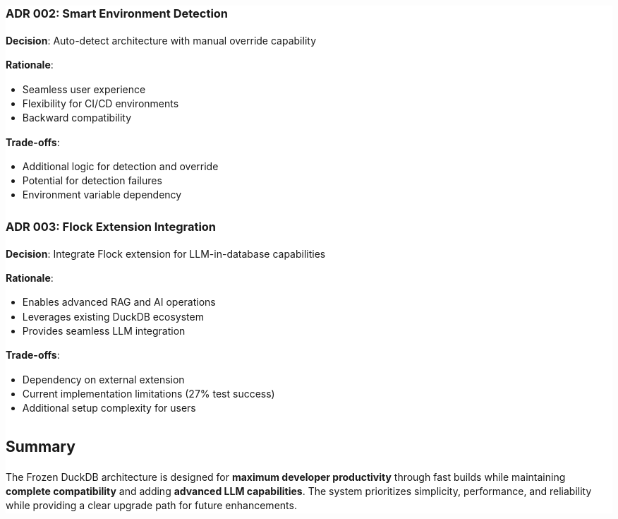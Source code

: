### ADR 002: Smart Environment Detection
**Decision**: Auto-detect architecture with manual override capability

**Rationale**:
- Seamless user experience
- Flexibility for CI/CD environments
- Backward compatibility

**Trade-offs**:
- Additional logic for detection and override
- Potential for detection failures
- Environment variable dependency

### ADR 003: Flock Extension Integration
**Decision**: Integrate Flock extension for LLM-in-database capabilities

**Rationale**:
- Enables advanced RAG and AI operations
- Leverages existing DuckDB ecosystem
- Provides seamless LLM integration

**Trade-offs**:
- Dependency on external extension
- Current implementation limitations (27% test success)
- Additional setup complexity for users

## Summary

The Frozen DuckDB architecture is designed for **maximum developer productivity** through fast builds while maintaining **complete compatibility** and adding **advanced LLM capabilities**. The system prioritizes simplicity, performance, and reliability while providing a clear upgrade path for future enhancements.
